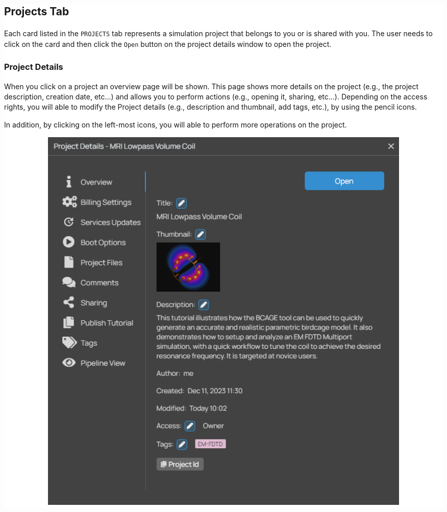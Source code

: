 
## Projects Tab

Each card listed in the ```PROJECTS``` tab represents a simulation project that belongs to you or is shared with you. The user needs to click on the card and then click the ```Open``` button on the project details window to open the project. 

### Project Details

When you click on a project an overview page will be shown. This page shows more details on the project (e.g., the project description, creation date, etc...) and allows you to perform actions (e.g., opening it, sharing, etc...). Depending on the access rights, you will able to modify the Project details (e.g., description and thumbnail, add tags, etc.), by using the pencil icons.

In addition, by clicking on the left-most icons, you will able to perform more operations on the project.

<p align="center">
  <img width="80%" src="assets/dashboard/StudyDetails.png">
</p>

